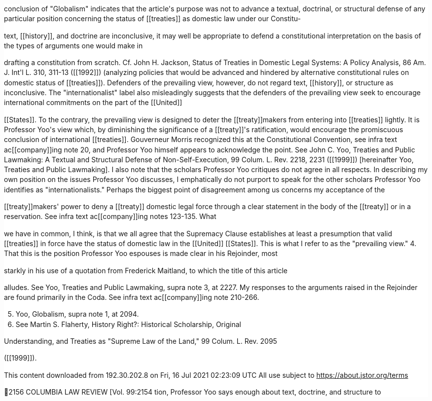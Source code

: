 conclusion of "Globalism" indicates that the article's purpose was not to
advance a textual, doctrinal, or structural defense of any particular position concerning the status of [[treaties]] as domestic law under our Constitu-

text, [[history]], and doctrine are inconclusive, it may well be appropriate to defend a
constitutional interpretation on the basis of the types of arguments one would make in

drafting a constitution from scratch. Cf. John H. Jackson, Status of Treaties in Domestic
Legal Systems: A Policy Analysis, 86 Am. J. Int'l L. 310, 311-13 ([[1992]]) (analyzing policies
that would be advanced and hindered by alternative constitutional rules on domestic status
of [[treaties]]). Defenders of the prevailing view, however, do not regard text, [[history]], or
structure as inconclusive.
The "internationalist" label also misleadingly suggests that the defenders of the
prevailing view seek to encourage international commitments on the part of the [[United]]

[[States]]. To the contrary, the prevailing view is designed to deter the [[treaty]]makers from
entering into [[treaties]] lightly. It is Professor Yoo's view which, by diminishing the
significance of a [[treaty]]'s ratification, would encourage the promiscuous conclusion of
international [[treaties]]. Gouverneur Morris recognized this at the Constitutional
Convention, see infra text ac[[company]]ing note 20, and Professor Yoo himself appears to
acknowledge the point. See John C. Yoo, Treaties and Public Lawmaking: A Textual and
Structural Defense of Non-Self-Execution, 99 Colum. L. Rev. 2218, 2231 ([[1999]])
[hereinafter Yoo, Treaties and Public Lawmaking].
I also note that the scholars Professor Yoo critiques do not agree in all respects. In
describing my own position on the issues Professor Yoo discusses, I emphatically do not
purport to speak for the other scholars Professor Yoo identifies as "internationalists."
Perhaps the biggest point of disagreement among us concerns my acceptance of the

[[treaty]]makers' power to deny a [[treaty]] domestic legal force through a clear statement in the
body of the [[treaty]] or in a reservation. See infra text ac[[company]]ing notes 123-135. What

we have in common, I think, is that we all agree that the Supremacy Clause establishes at
least a presumption that valid [[treaties]] in force have the status of domestic law in the [[United]]
[[States]]. This is what I refer to as the "prevailing view."
4. That this is the position Professor Yoo espouses is made clear in his Rejoinder, most

starkly in his use of a quotation from Frederick Maitland, to which the title of this article

alludes. See Yoo, Treaties and Public Lawmaking, supra note 3, at 2227. My responses to
the arguments raised in the Rejoinder are found primarily in the Coda. See infra text
ac[[company]]ing note 210-266.

5. Yoo, Globalism, supra note 1, at 2094.
6. See Martin S. Flaherty, History Right?: Historical Scholarship, Original

Understanding, and Treaties as "Supreme Law of the Land," 99 Colum. L. Rev. 2095

([[1999]]).

This content downloaded from
192.30.202.8 on Fri, 16 Jul 2021 02:23:09 UTC
All use subject to https://about.jstor.org/terms

2156 COLUMBIA LAW REVIEW [Vol. 99:2154
tion, Professor Yoo says enough about text, doctrine, and structure to
